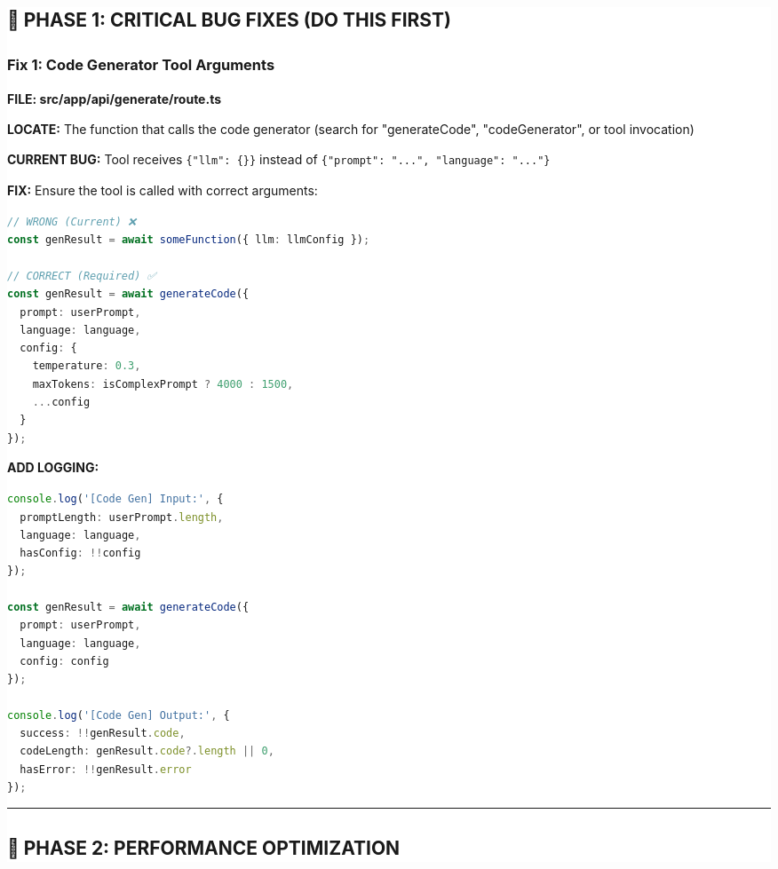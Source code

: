 ## 🔧 PHASE 1: CRITICAL BUG FIXES (DO THIS FIRST)

### Fix 1: Code Generator Tool Arguments

**FILE: src/app/api/generate/route.ts**

**LOCATE:** The function that calls the code generator (search for "generateCode", "codeGenerator", or tool invocation)

**CURRENT BUG:** Tool receives `{"llm": {}}` instead of `{"prompt": "...", "language": "..."}`

**FIX:** Ensure the tool is called with correct arguments:
````typescript
// WRONG (Current) ❌
const genResult = await someFunction({ llm: llmConfig });

// CORRECT (Required) ✅
const genResult = await generateCode({
  prompt: userPrompt,
  language: language,
  config: {
    temperature: 0.3,
    maxTokens: isComplexPrompt ? 4000 : 1500,
    ...config
  }
});
````

**ADD LOGGING:**
````typescript
console.log('[Code Gen] Input:', {
  promptLength: userPrompt.length,
  language: language,
  hasConfig: !!config
});

const genResult = await generateCode({
  prompt: userPrompt,
  language: language,
  config: config
});

console.log('[Code Gen] Output:', {
  success: !!genResult.code,
  codeLength: genResult.code?.length || 0,
  hasError: !!genResult.error
});
````

---

## 🚀 PHASE 2: PERFORMANCE OPTIMIZATION
